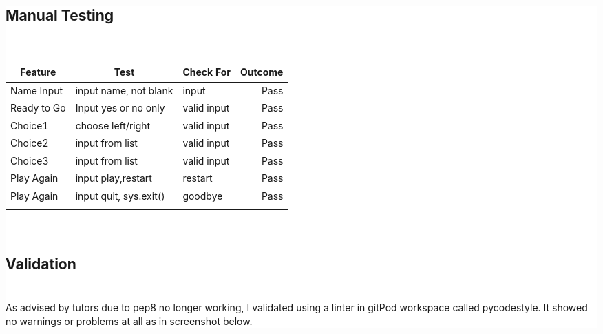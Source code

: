 ## Manual Testing
<br>


|**Feature**  |  **Test**              | **Check For**  | **Outcome** |
| ----------- | ---------------------  | -------------- |        ---: |
|Name Input   | input name, not blank  |    input       |  Pass       |
|Ready to Go  | Input yes or no only   |    valid input |  Pass       |
|Choice1      | choose left/right      |    valid input |  Pass       |
|Choice2      | input from list        |    valid input |  Pass       |
|Choice3      | input from list        |    valid input |  Pass       |
|Play Again   | input play,restart     |    restart     |  Pass       |
|Play Again   | input quit, sys.exit() |    goodbye     |  Pass       |
||||

<br>

## Validation
<br>
As advised by tutors due to pep8 no longer working, I validated using a linter in gitPod workspace called pycodestyle. It showed no warnings or problems at all as in screenshot below.
<br>

